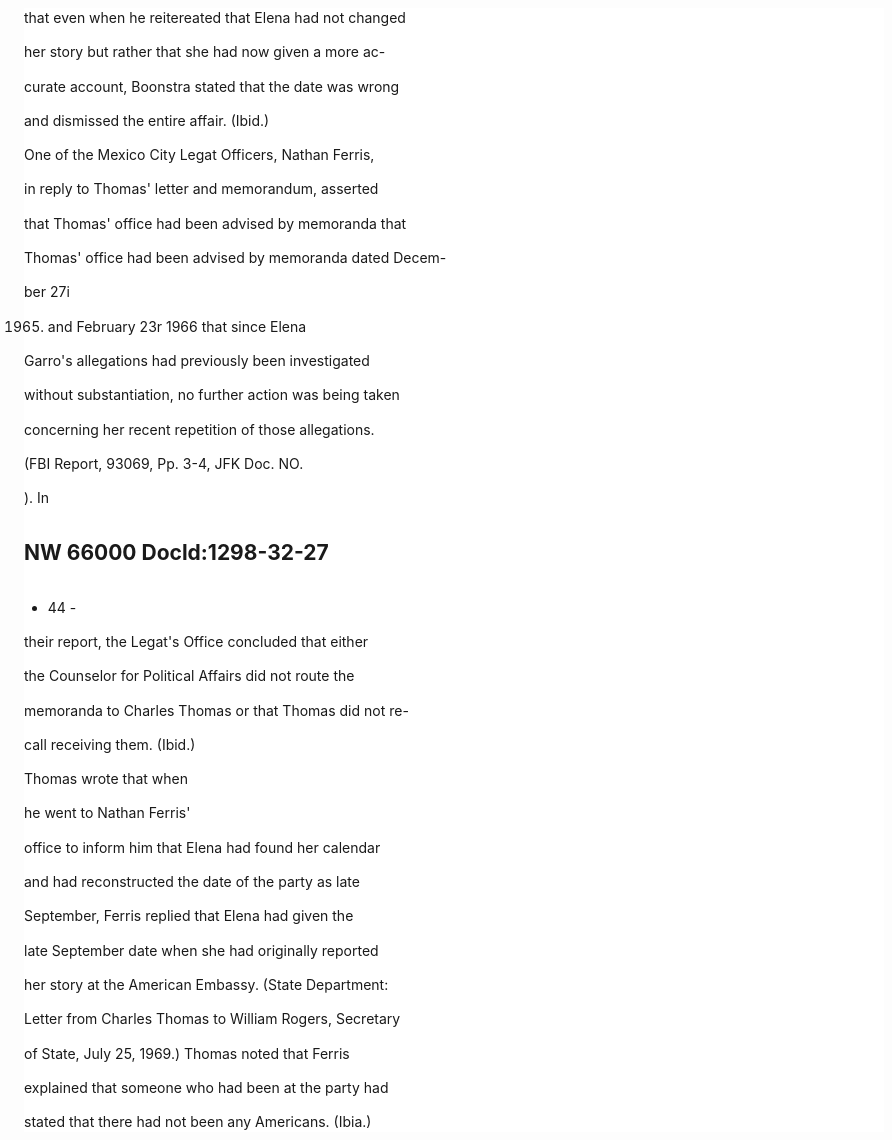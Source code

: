 that even when he reitereated that Elena had not changed

her story but rather that she had now given a more ac-

curate account, Boonstra stated that the date was wrong

and dismissed the entire affair. (Ibid.)

One of the Mexico City Legat Officers, Nathan Ferris,

in reply to Thomas' letter and memorandum, asserted

that Thomas' office had been advised by memoranda that

Thomas' office had been advised by memoranda dated Decem-

ber 27i

1965. and February 23r 1966 that since Elena

Garro's allegations had previously been investigated

without substantiation, no further action was being taken

concerning her recent repetition of those allegations.

(FBI Report, 93069, Pp. 3-4, JFK Doc. NO.

). In

NW 66000 Docld:1298-32-27
---

##
- 44 -

their report, the Legat's Office concluded that either

the Counselor for Political Affairs did not route the

memoranda to Charles Thomas or that Thomas did not re-

call receiving them. (Ibid.)

Thomas wrote that when

he went to Nathan Ferris'

office to inform him that Elena had found her calendar

and had reconstructed the date of the party as late

September, Ferris replied that Elena had given the

late September date when she had originally reported

her story at the American Embassy. (State Department:

Letter from Charles Thomas to William Rogers, Secretary

of State, July 25, 1969.) Thomas noted that Ferris

explained that someone who had been at the party had

stated that there had not been any Americans. (Ibia.)
